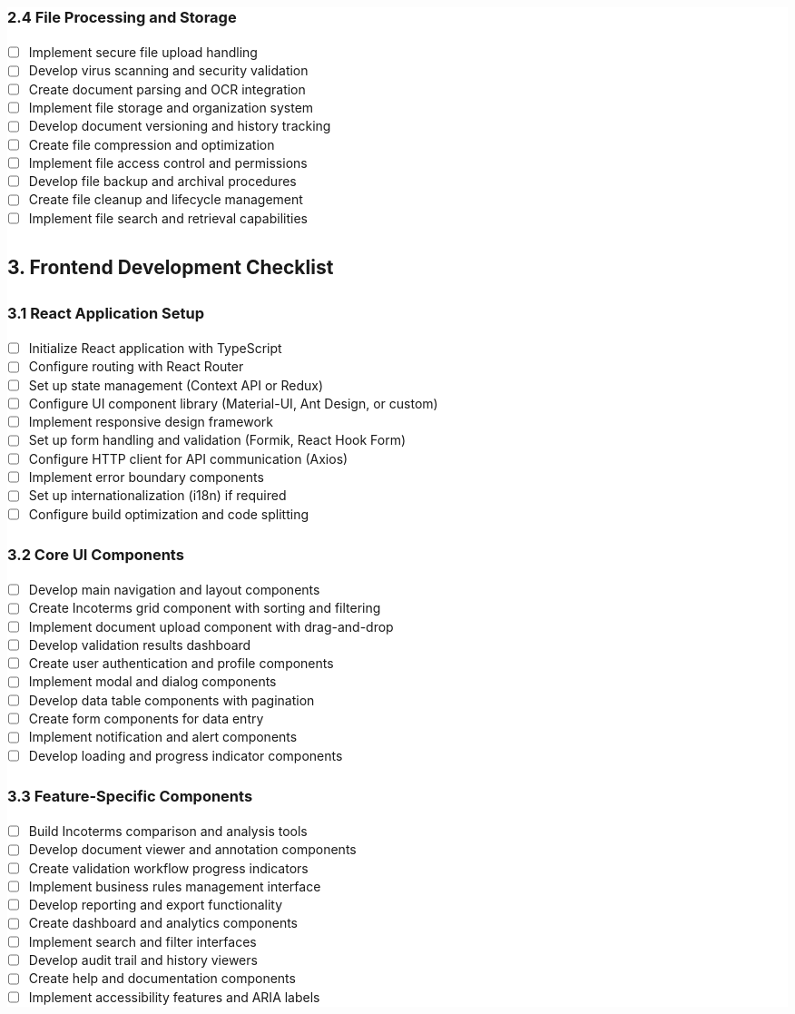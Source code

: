 ### 2.4 File Processing and Storage
- [ ] Implement secure file upload handling
- [ ] Develop virus scanning and security validation
- [ ] Create document parsing and OCR integration
- [ ] Implement file storage and organization system
- [ ] Develop document versioning and history tracking
- [ ] Create file compression and optimization
- [ ] Implement file access control and permissions
- [ ] Develop file backup and archival procedures
- [ ] Create file cleanup and lifecycle management
- [ ] Implement file search and retrieval capabilities

## 3. Frontend Development Checklist

### 3.1 React Application Setup
- [ ] Initialize React application with TypeScript
- [ ] Configure routing with React Router
- [ ] Set up state management (Context API or Redux)
- [ ] Configure UI component library (Material-UI, Ant Design, or custom)
- [ ] Implement responsive design framework
- [ ] Set up form handling and validation (Formik, React Hook Form)
- [ ] Configure HTTP client for API communication (Axios)
- [ ] Implement error boundary components
- [ ] Set up internationalization (i18n) if required
- [ ] Configure build optimization and code splitting

### 3.2 Core UI Components
- [ ] Develop main navigation and layout components
- [ ] Create Incoterms grid component with sorting and filtering
- [ ] Implement document upload component with drag-and-drop
- [ ] Develop validation results dashboard
- [ ] Create user authentication and profile components
- [ ] Implement modal and dialog components
- [ ] Develop data table components with pagination
- [ ] Create form components for data entry
- [ ] Implement notification and alert components
- [ ] Develop loading and progress indicator components

### 3.3 Feature-Specific Components
- [ ] Build Incoterms comparison and analysis tools
- [ ] Develop document viewer and annotation components
- [ ] Create validation workflow progress indicators
- [ ] Implement business rules management interface
- [ ] Develop reporting and export functionality
- [ ] Create dashboard and analytics components
- [ ] Implement search and filter interfaces
- [ ] Develop audit trail and history viewers
- [ ] Create help and documentation components
- [ ] Implement accessibility features and ARIA labels
